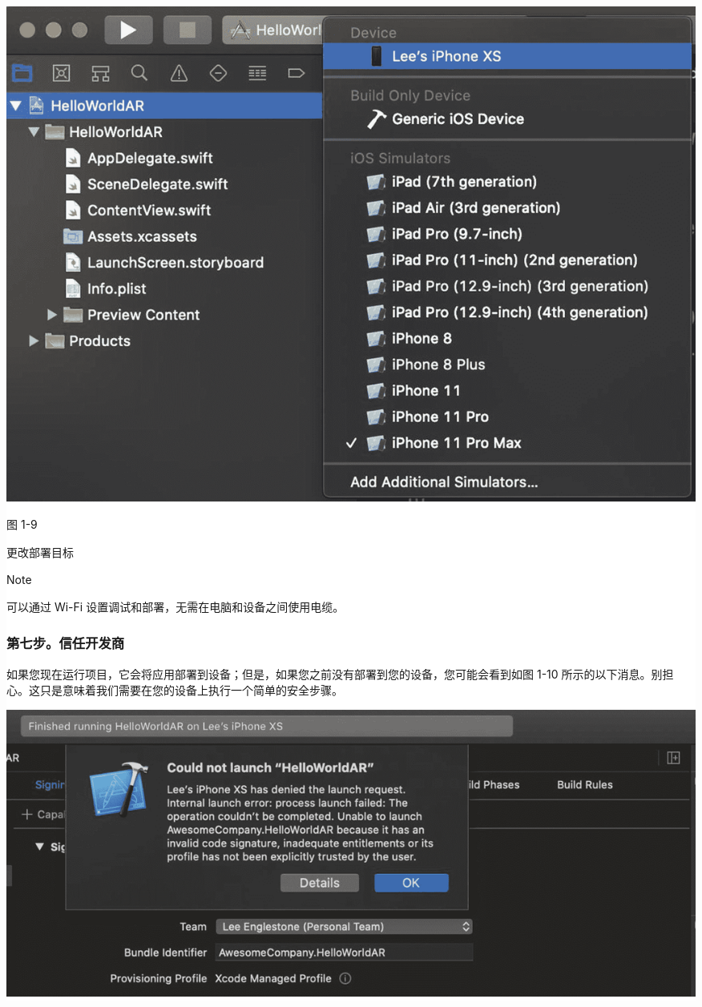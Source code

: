 ![img/499298_1_En_1_Fig9_HTML.jpg](img/499298_1_En_1_Fig9_HTML.jpg)

图 1-9

更改部署目标

Note

可以通过 Wi-Fi 设置调试和部署，无需在电脑和设备之间使用电缆。

### 第七步。信任开发商

如果您现在运行项目，它会将应用部署到设备；但是，如果您之前没有部署到您的设备，您可能会看到如图 1-10 所示的以下消息。别担心。这只是意味着我们需要在您的设备上执行一个简单的安全步骤。

![img/499298_1_En_1_Fig10_HTML.jpg](img/499298_1_En_1_Fig10_HTML.jpg)
